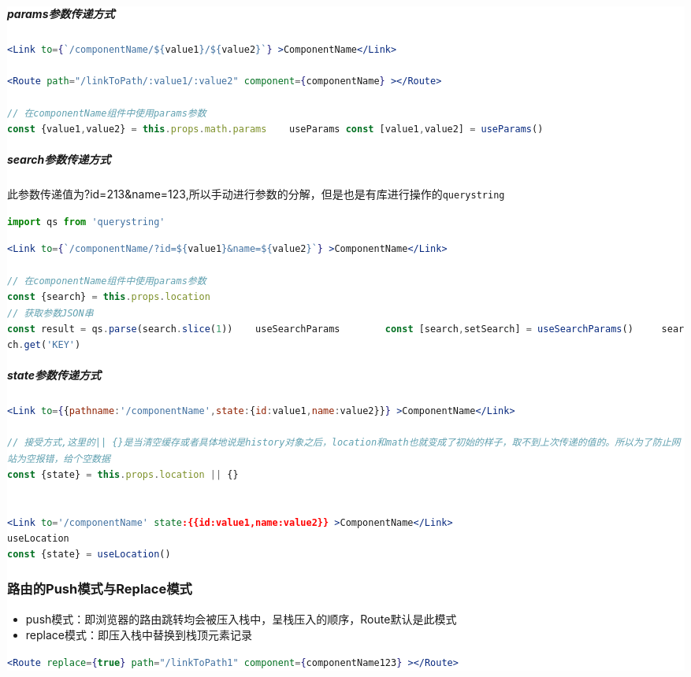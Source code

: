 

##### params参数传递方式

```jsx
<Link to={`/componentName/${value1}/${value2}`} >ComponentName</Link>

<Route path="/linkToPath/:value1/:value2" component={componentName} ></Route> 

// 在componentName组件中使用params参数
const {value1,value2} = this.props.math.params    useParams const [value1,value2] = useParams()
```



##### search参数传递方式

此参数传递值为?id=213&name=123,所以手动进行参数的分解，但是也是有库进行操作的`querystring`

```jsx
import qs from 'querystring'
```

```jsx
<Link to={`/componentName/?id=${value1}&name=${value2}`} >ComponentName</Link>

// 在componentName组件中使用params参数
const {search} = this.props.location
// 获取参数JSON串
const result = qs.parse(search.slice(1))    useSearchParams        const [search,setSearch] = useSearchParams()     search.get('KEY')
```



##### state参数传递方式

```jsx
<Link to={{pathname:'/componentName',state:{id:value1,name:value2}}} >ComponentName</Link>

// 接受方式,这里的|| {}是当清空缓存或者具体地说是history对象之后，location和math也就变成了初始的样子，取不到上次传递的值的。所以为了防止网站为空报错，给个空数据
const {state} = this.props.location || {}


<Link to='/componentName' state:{{id:value1,name:value2}} >ComponentName</Link>
useLocation
const {state} = useLocation()
```



### 路由的Push模式与Replace模式

+ push模式：即浏览器的路由跳转均会被压入栈中，呈栈压入的顺序，Route默认是此模式
+ replace模式：即压入栈中替换到栈顶元素记录

```jsx
<Route replace={true} path="/linkToPath1" component={componentName123} ></Route>
```
